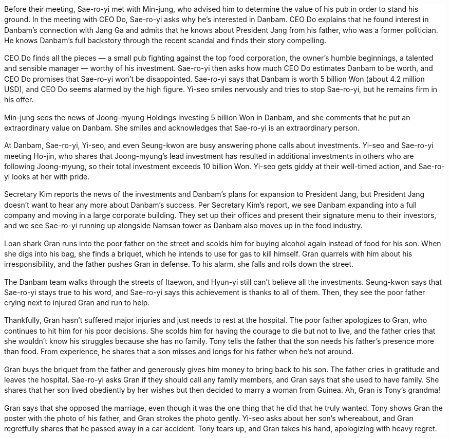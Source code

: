 Before their meeting, Sae-ro-yi met with Min-jung, who advised him to determine the value of his pub in order to stand his ground. In the meeting with CEO Do, Sae-ro-yi asks why he’s interested in Danbam. CEO Do explains that he found interest in Danbam’s connection with Jang Ga and admits that he knows about President Jang from his father, who was a former politician. He knows Danbam’s full backstory through the recent scandal and finds their story compelling.




CEO Do finds all the pieces — a small pub fighting against the top food corporation, the owner’s humble beginnings, a talented and sensible manager — worthy of his investment. Sae-ro-yi then asks how much CEO Do estimates Danbam to be worth, and CEO Do promises that Sae-ro-yi won’t be disappointed. Sae-ro-yi says that Danbam is worth 5 billion Won (about 4.2 million USD), and CEO Do seems alarmed by the high figure. Yi-seo smiles nervously and tries to stop Sae-ro-yi, but he remains firm in his offer.

Min-jung sees the news of Joong-myung Holdings investing 5 billion Won in Danbam, and she comments that he put an extraordinary value on Danbam. She smiles and acknowledges that Sae-ro-yi is an extraordinary person.



At Danbam, Sae-ro-yi, Yi-seo, and even Seung-kwon are busy answering phone calls about investments. Yi-seo and Sae-ro-yi meeting Ho-jin, who shares that Joong-myung’s lead investment has resulted in additional investments in others who are following Joong-myung, so their total investment exceeds 10 billion Won. Yi-seo gets giddy at their well-timed action, and Sae-ro-yi looks at her with pride.


Secretary Kim reports the news of the investments and Danbam’s plans for expansion to President Jang, but President Jang doesn’t want to hear any more about Danbam’s success. Per Secretary Kim’s report, we see Danbam expanding into a full company and moving in a large corporate building. They set up their offices and present their signature menu to their investors, and we see Sae-ro-yi running up alongside Namsan tower as Danbam also moves up in the food industry.

Loan shark Gran runs into the poor father on the street and scolds him for buying alcohol again instead of food for his son. When she digs into his bag, she finds a briquet, which he intends to use for gas to kill himself. Gran quarrels with him about his irresponsibility, and the father pushes Gran in defense. To his alarm, she falls and rolls down the street.



The Danbam team walks through the streets of Itaewon, and Hyun-yi still can’t believe all the investments. Seung-kwon says that Sae-ro-yi stays true to his word, and Sae-ro-yi says this achievement is thanks to all of them. Then, they see the poor father crying next to injured Gran and run to help.


Thankfully, Gran hasn’t suffered major injuries and just needs to rest at the hospital. The poor father apologizes to Gran, who continues to hit him for his poor decisions. She scolds him for having the courage to die but not to live, and the father cries that she wouldn’t know his struggles because she has no family. Tony tells the father that the son needs his father’s presence more than food. From experience, he shares that a son misses and longs for his father when he’s not around.



Gran buys the briquet from the father and generously gives him money to bring back to his son. The father cries in gratitude and leaves the hospital. Sae-ro-yi asks Gran if they should call any family members, and Gran says that she used to have family. She shares that her son lived obediently by her wishes but then decided to marry a woman from Guinea. Ah, Gran is Tony’s grandma!

Gran says that she opposed the marriage, even though it was the one thing that he did that he truly wanted. Tony shows Gran the poster with the photo of his father, and Gran strokes the photo gently. Yi-seo asks about her son’s whereabout, and Gran regretfully shares that he passed away in a car accident. Tony tears up, and Gran takes his hand, apologizing with heavy regret.

